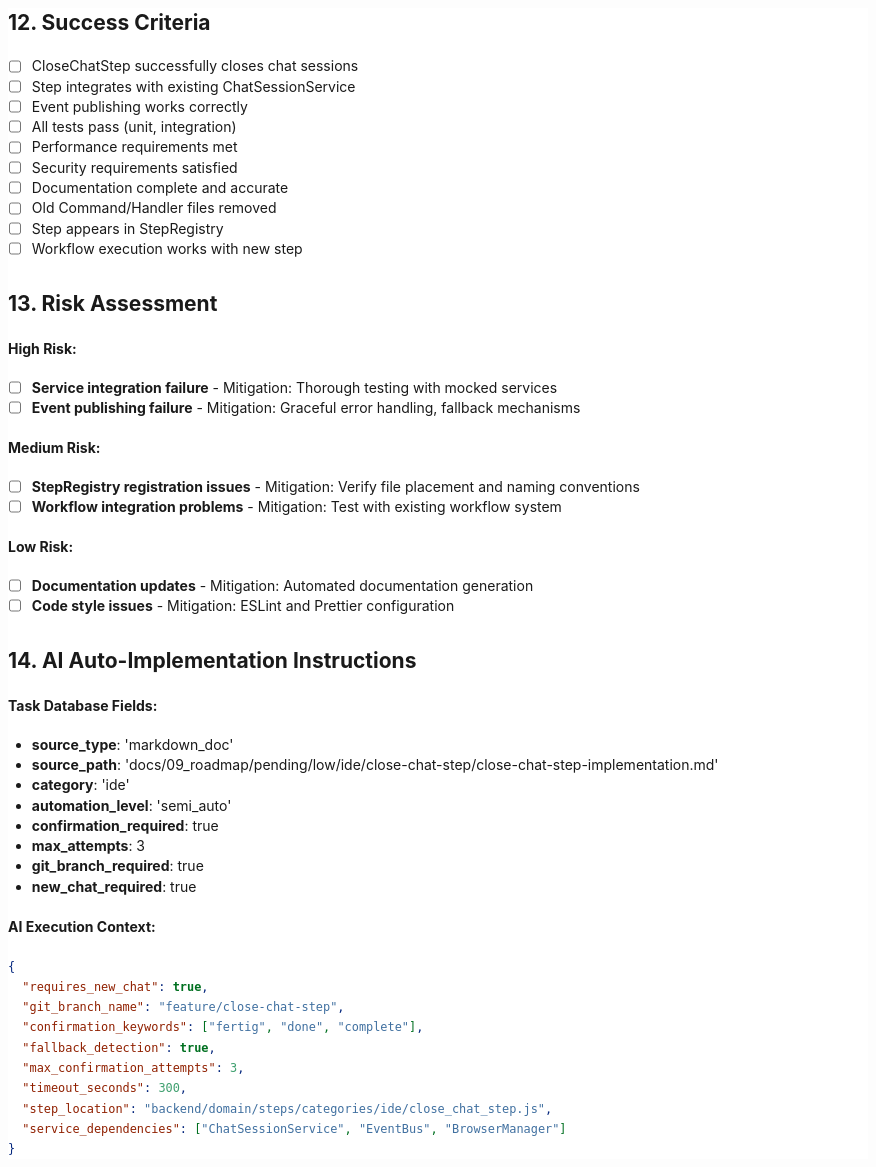 ## 12. Success Criteria
- [ ] CloseChatStep successfully closes chat sessions
- [ ] Step integrates with existing ChatSessionService
- [ ] Event publishing works correctly
- [ ] All tests pass (unit, integration)
- [ ] Performance requirements met
- [ ] Security requirements satisfied
- [ ] Documentation complete and accurate
- [ ] Old Command/Handler files removed
- [ ] Step appears in StepRegistry
- [ ] Workflow execution works with new step

## 13. Risk Assessment

#### High Risk:
- [ ] **Service integration failure** - Mitigation: Thorough testing with mocked services
- [ ] **Event publishing failure** - Mitigation: Graceful error handling, fallback mechanisms

#### Medium Risk:
- [ ] **StepRegistry registration issues** - Mitigation: Verify file placement and naming conventions
- [ ] **Workflow integration problems** - Mitigation: Test with existing workflow system

#### Low Risk:
- [ ] **Documentation updates** - Mitigation: Automated documentation generation
- [ ] **Code style issues** - Mitigation: ESLint and Prettier configuration

## 14. AI Auto-Implementation Instructions

#### Task Database Fields:
- **source_type**: 'markdown_doc'
- **source_path**: 'docs/09_roadmap/pending/low/ide/close-chat-step/close-chat-step-implementation.md'
- **category**: 'ide'
- **automation_level**: 'semi_auto'
- **confirmation_required**: true
- **max_attempts**: 3
- **git_branch_required**: true
- **new_chat_required**: true

#### AI Execution Context:
```json
{
  "requires_new_chat": true,
  "git_branch_name": "feature/close-chat-step",
  "confirmation_keywords": ["fertig", "done", "complete"],
  "fallback_detection": true,
  "max_confirmation_attempts": 3,
  "timeout_seconds": 300,
  "step_location": "backend/domain/steps/categories/ide/close_chat_step.js",
  "service_dependencies": ["ChatSessionService", "EventBus", "BrowserManager"]
}
```
